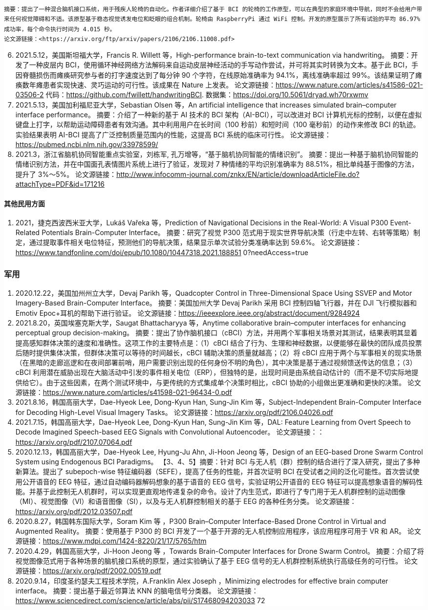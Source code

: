     摘要：提出了一种混合脑机接口系统，用于残疾人轮椅的自动化。作者详细介绍了基于 BCI 的轮椅的工作原型，可以在典型的家庭环境中导航，同时不会给用户带来任何视觉障碍和不适。该原型基于稳态视觉诱发电位和眨眼的组合机制。轮椅由 RaspberryPi 通过 WiFi 控制。开发的原型展示了所有试验的平均 86.97% 成功率，每个命令执行时间为 4.015 秒。
    论文源链接：<https://arxiv.org/ftp/arxiv/papers/2106/2106.11008.pdf>
6.  2021.5.12，美国斯坦福大学，Francis R. Willett 等，High-performance brain-to-text communication via handwriting。
    摘要：开发了一种皮层内 BCI，使用循环神经网络方法解码来自运动皮层神经活动的手写动作尝试，并可将其实时转换为文本。基于此 BCI，手因脊髓损伤而瘫痪研究参与者的打字速度达到了每分钟 90 个字符，在线原始准确率为 94.1%，离线准确率超过 99%。该结果证明了瘫痪数年瘫患者实现快速、灵巧运动的可行性。该成果在 Nature 上发表。
    论文源链接：<https://www.nature.com/articles/s41586-021-03506-2>
    代码：<https://github.com/fwillett/handwritingBCI>.
    数据集：<https://doi.org/10.5061/dryad.wh70rxwmv>
7.  2021.5.13，美国加利福尼亚大学，Sebastian Olsen 等，An artificial intelligence that increases simulated brain–computer interface performance。
    摘要：介绍了一种新的基于 AI 技术的 BCI 架构（AI-BCI），可以改进对 BCI 计算机光标的控制，以便在虚拟键盘上打字，以帮助运动障碍患者有效沟通。其中利用用户在长时间（100 秒前）和短时间（100 毫秒前）的动作来修改 BCI 的轨迹。实验结果表明 AI-BCI 提高了广泛控制质量范围内的性能，这提高 BCI 系统的临床可行性。
    论文源链接：<https://pubmed.ncbi.nlm.nih.gov/33978599/>
8.  2021.3，浙江省脑机协同智能重点实验室，刘栋军, 孔万增等，“基于脑机协同智能的情绪识别”。
    摘要：提出一种基于脑机协同智能的情绪识别方法，并在中国面孔表情图片系统上进行了验证，发现对 7 种情绪的平均识别准确率为 88.51%，相比单纯基于图像的方法，提升了 3%～5%。
    论文源链接：<http://www.infocomm-journal.com/znkx/EN/article/downloadArticleFile.do?attachType=PDF&id=171216>

#### 其他民用方面

1.  2021，捷克西波西米亚大学，Lukáš Vařeka 等，Prediction of Navigational Decisions in the Real-World: A Visual P300 Event-Related Potentials Brain-Computer Interface。
    摘要：研究了视觉 P300 范式用于现实世界导航决策（行走中左转、右转等策略）制定，通过提取事件相关电位特征，预测他们的导航决策，结果显示单次试验分类准确率达到 59.6%。
    论文源链接：<https://www.tandfonline.com/doi/epub/10.1080/10447318.2021.188851> 0?needAccess=true

### 军用

1.  2020.12.22，美国加州州立大学，Devaj Parikh 等，Quadcopter Control in Three-Dimensional Space Using SSVEP and Motor Imagery-Based Brain-Computer Interface。
    摘要：美国加州大学 Devaj Parikh 采用 BCI 控制四轴飞行器，并在 DJI 飞行模拟器和 Emotiv Epoc+耳机的帮助下进行验证。
    论文源链接：<https://ieeexplore.ieee.org/abstract/document/9284924>
2.  2021.8.20，英国埃塞克斯大学，Saugat Bhattacharyya 等，Anytime collaborative brain–computer interfaces for enhancing perceptual group decision-making。
    摘要：提出了协作脑机接口（cBCI）方法，并用两个军事相关场景对其测试，结果表明其显着提高感知群体决策的速度和准确性。这项工作的主要特点是：（1）cBCI 结合了行为、生理和神经数据，以便能够在最快的团队成员投票后随时提供集体决策，但群体决策可以等待的时间越长，cBCI 辅助决策的质量就越高；（2）将 cBCI 应用于两个与军事相关的现实场景（在黑暗的走廊巡逻和在夜间部署前哨，用户需要识别出现的任何身份不明的角色），其中决策是基于通过视频馈送传达的信息；（3）cBCI 利用潜在威胁出现在大脑活动中引发的事件相关电位（ERP），但独特的是，出现时间是由系统自动估计的（而不是不切实际地提供给它）。由于这些因素，在两个测试环境中，与更传统的方式集成单个决策时相比，cBCI 协助的小组做出更准确和更快的决策。
    论文源链接：<https://www.nature.com/articles/s41598-021-96434-0.pdf>
3.  2021.8.16，韩国高丽大学，Dae-Hyeok Lee, Dong-Kyun Han, Sung-Jin Kim 等，Subject-Independent Brain-Computer Interface for Decoding High-Level Visual Imagery Tasks。
    论文源链接：<https://arxiv.org/pdf/2106.04026.pdf>
4.  2021.7.15，韩国高丽大学，Dae-Hyeok Lee, Dong-Kyun Han, Sung-Jin Kim 等，DAL: Feature Learning from Overt Speech to Decode Imagined Speech-based EEG Signals with Convolutional Autoencoder。
    论文源链接：：<https://arxiv.org/pdf/2107.07064.pdf>
5.  2020.12.13，韩国高丽大学，Dae-Hyeok Lee, Hyung-Ju Ahn, Ji-Hoon Jeong 等，Design of an EEG-based Drone Swarm Control System using Endogenous BCI Paradigms。
    【3、4、5】摘要：针对 BCI 与无人机（群）控制的结合进行了深入研究，提出了多种新算法。提出了 subepoch-wise 特征编码器（SEFE），提高了任务的性能，并首次证明 BCI 在受试者之间的泛化可能性。首次尝试使用公开语音的 EEG 特征，通过自动编码器解码想象的基于语音的 EEG 信号，实验证明公开语音的 EEG 特征可以提高想象语音的解码性能。并基于此控制无人机群时，可以实现更直观地传递复杂的命令。设计了内生范式，即进行了专门用于无人机群控制的运动图像（MI）、视觉图像（VI）和语音图像（SI），以及与无人机群控制相关的基于 EEG 的各种任务分类。
    论文源链接：<https://arxiv.org/pdf/2012.03507.pdf>
6.  2020.8.27，韩国韩东国际大学，Soram Kim 等 ，P300 Brain–Computer Interface-Based Drone Control in Virtual and Augmented Reality。
    摘要：使用基于 P300 的 BCI 开发了一个基于开源的无人机控制应用程序，该应用程序可用于 VR 和 AR。
    论文源链接：<https://www.mdpi.com/1424-8220/21/17/5765/htm>
7.  2020.4.29，韩国高丽大学，Ji-Hoon Jeong 等 ，Towards Brain-Computer Interfaces for Drone Swarm Control。
    摘要：介绍了将视觉图像范式用于各种场景的脑机接口系统的原型，通过实验确认了基于 EEG 信号的无人机群控制系统执行高级任务的可行性。
    论文源链接：<https://arxiv.org/pdf/2002.00519.pdf>
8.  2020.9.14，印度圣约瑟夫工程技术学院，A.Franklin Alex Joseph ，Minimizing electrodes for effective brain computer interface。
    摘要：提出基于最近邻算法 KNN 的脑电信号分类器。
    论文源链接：<https://www.sciencedirect.com/science/article/abs/pii/S17468094203033> 72